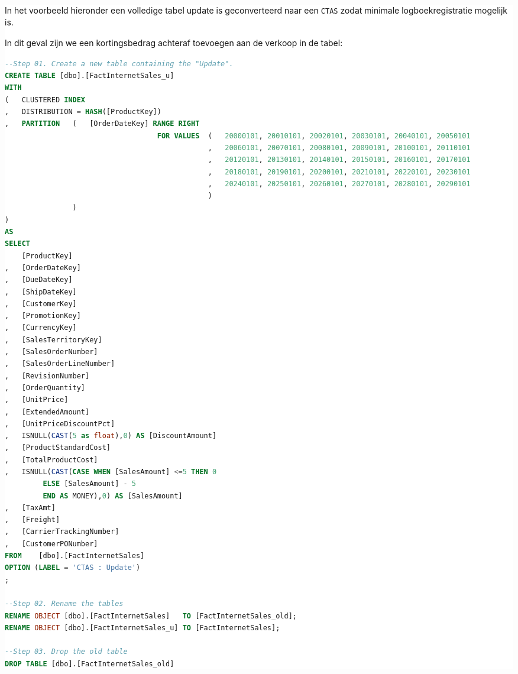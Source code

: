 In het voorbeeld hieronder een volledige tabel update is geconverteerd naar een `CTAS` zodat minimale logboekregistratie mogelijk is.

In dit geval zijn we een kortingsbedrag achteraf toevoegen aan de verkoop in de tabel:

```sql
--Step 01. Create a new table containing the "Update". 
CREATE TABLE [dbo].[FactInternetSales_u]
WITH
(   CLUSTERED INDEX
,   DISTRIBUTION = HASH([ProductKey])
,   PARTITION   (   [OrderDateKey] RANGE RIGHT 
                                    FOR VALUES  (   20000101, 20010101, 20020101, 20030101, 20040101, 20050101
                                                ,   20060101, 20070101, 20080101, 20090101, 20100101, 20110101
                                                ,   20120101, 20130101, 20140101, 20150101, 20160101, 20170101
                                                ,   20180101, 20190101, 20200101, 20210101, 20220101, 20230101
                                                ,   20240101, 20250101, 20260101, 20270101, 20280101, 20290101
                                                )
                )
)
AS 
SELECT
    [ProductKey]  
,   [OrderDateKey] 
,   [DueDateKey]  
,   [ShipDateKey] 
,   [CustomerKey] 
,   [PromotionKey] 
,   [CurrencyKey] 
,   [SalesTerritoryKey]
,   [SalesOrderNumber]
,   [SalesOrderLineNumber]
,   [RevisionNumber]
,   [OrderQuantity]
,   [UnitPrice]
,   [ExtendedAmount]
,   [UnitPriceDiscountPct]
,   ISNULL(CAST(5 as float),0) AS [DiscountAmount]
,   [ProductStandardCost]
,   [TotalProductCost]
,   ISNULL(CAST(CASE WHEN [SalesAmount] <=5 THEN 0
         ELSE [SalesAmount] - 5
         END AS MONEY),0) AS [SalesAmount]
,   [TaxAmt]
,   [Freight]
,   [CarrierTrackingNumber] 
,   [CustomerPONumber]
FROM    [dbo].[FactInternetSales]
OPTION (LABEL = 'CTAS : Update')
;

--Step 02. Rename the tables
RENAME OBJECT [dbo].[FactInternetSales]   TO [FactInternetSales_old];
RENAME OBJECT [dbo].[FactInternetSales_u] TO [FactInternetSales];

--Step 03. Drop the old table
DROP TABLE [dbo].[FactInternetSales_old]
```


[Transacties in SQL datawarehouse]: ./sql-data-warehouse-develop-transactions.md
[tabel partition]: ./sql-data-warehouse-tables-partition.md
[Bij gelijktijdigheid]: ./sql-data-warehouse-develop-concurrency.md
[CTAS]: ./sql-data-warehouse-develop-ctas.md
[Aanbevolen procedures voor Warehouse SQL-gegevens]: ./sql-data-warehouse-best-practices.md
[NAAM WIJZIGEN]: https://msdn.microsoft.com/library/mt631611.aspx